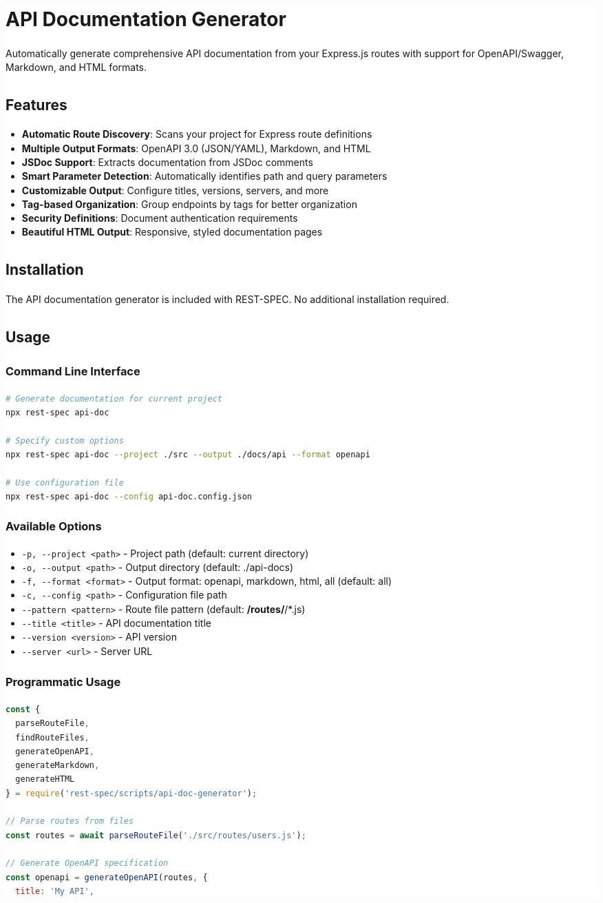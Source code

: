 # API Documentation Generator

Automatically generate comprehensive API documentation from your Express.js routes with support for OpenAPI/Swagger, Markdown, and HTML formats.

## Features

* **Automatic Route Discovery**: Scans your project for Express route definitions
* **Multiple Output Formats**: OpenAPI 3.0 (JSON/YAML), Markdown, and HTML
* **JSDoc Support**: Extracts documentation from JSDoc comments
* **Smart Parameter Detection**: Automatically identifies path and query parameters
* **Customizable Output**: Configure titles, versions, servers, and more
* **Tag-based Organization**: Group endpoints by tags for better organization
* **Security Definitions**: Document authentication requirements
* **Beautiful HTML Output**: Responsive, styled documentation pages

## Installation

The API documentation generator is included with REST-SPEC. No additional installation required.

## Usage

### Command Line Interface

```bash
# Generate documentation for current project
npx rest-spec api-doc

# Specify custom options
npx rest-spec api-doc --project ./src --output ./docs/api --format openapi

# Use configuration file
npx rest-spec api-doc --config api-doc.config.json
```

### Available Options

* `-p, --project <path>` - Project path (default: current directory)
* `-o, --output <path>` - Output directory (default: ./api-docs)
* `-f, --format <format>` - Output format: openapi, markdown, html, all (default: all)
* `-c, --config <path>` - Configuration file path
* `--pattern <pattern>` - Route file pattern (default: **/routes/**/*.js)
* `--title <title>` - API documentation title
* `--version <version>` - API version
* `--server <url>` - Server URL

### Programmatic Usage

```javascript
const { 
  parseRouteFile, 
  findRouteFiles, 
  generateOpenAPI,
  generateMarkdown,
  generateHTML 
} = require('rest-spec/scripts/api-doc-generator');

// Parse routes from files
const routes = await parseRouteFile('./src/routes/users.js');

// Generate OpenAPI specification
const openapi = generateOpenAPI(routes, {
  title: 'My API',
```